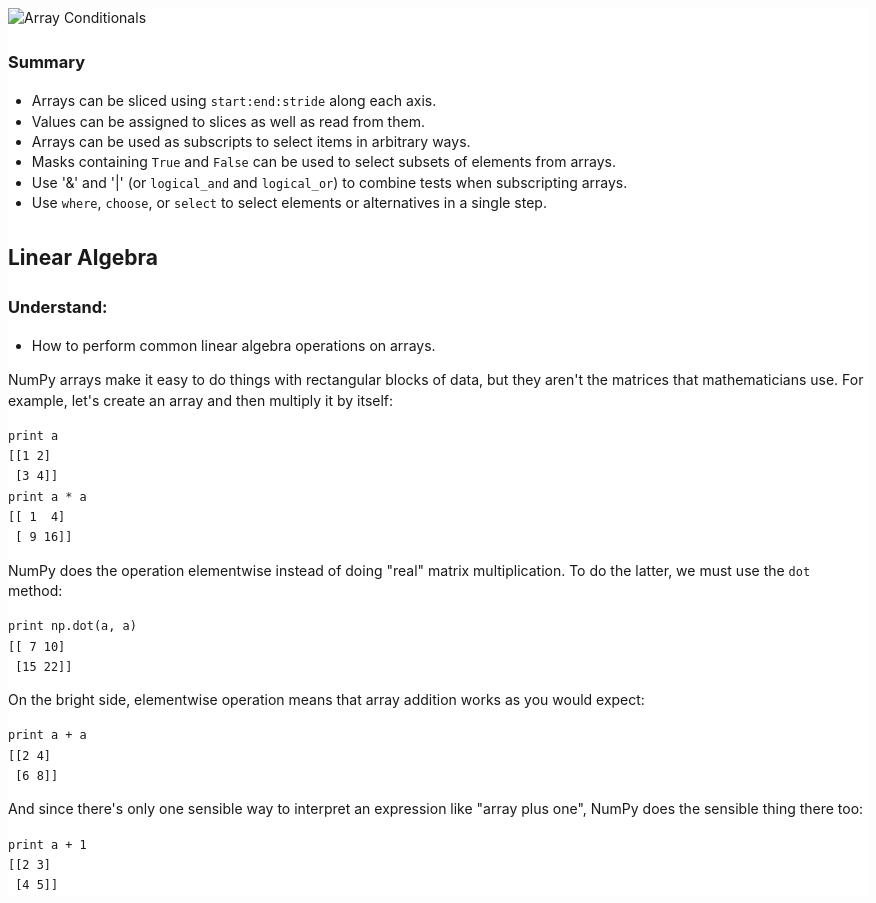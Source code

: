 ![Array Conditionals](img/numpy/array_conditionals.png)

### Summary

-   Arrays can be sliced using `start:end:stride` along each axis.
-   Values can be assigned to slices as well as read from them.
-   Arrays can be used as subscripts to select items in arbitrary ways.
-   Masks containing `True` and `False` can be used to select subsets of
    elements from arrays.
-   Use '&' and '|' (or `logical_and` and `logical_or`) to combine tests
    when subscripting arrays.
-   Use `where`, `choose`, or `select` to select elements or
    alternatives in a single step.

Linear Algebra
--------------

### Understand:

-   How to perform common linear algebra operations on arrays.

NumPy arrays make it easy to do things with rectangular blocks of data,
but they aren't the matrices that mathematicians use. For example, let's
create an array and then multiply it by itself:

~~~~ {src="elementwise_mult.py"}
print a
[[1 2]
 [3 4]]
print a * a
[[ 1  4]
 [ 9 16]]
~~~~

NumPy does the operation elementwise instead of doing "real" matrix
multiplication. To do the latter, we must use the `dot` method:

~~~~ {src="elementwise_mult.py"}
print np.dot(a, a)
[[ 7 10]
 [15 22]]
~~~~

On the bright side, elementwise operation means that array addition
works as you would expect:

~~~~ {src="elementwise_mult.py"}
print a + a
[[2 4]
 [6 8]]
~~~~

And since there's only one sensible way to interpret an expression like
"array plus one", NumPy does the sensible thing there too:

~~~~ {src="elementwise_mult.py"}
print a + 1
[[2 3]
 [4 5]]
~~~~
